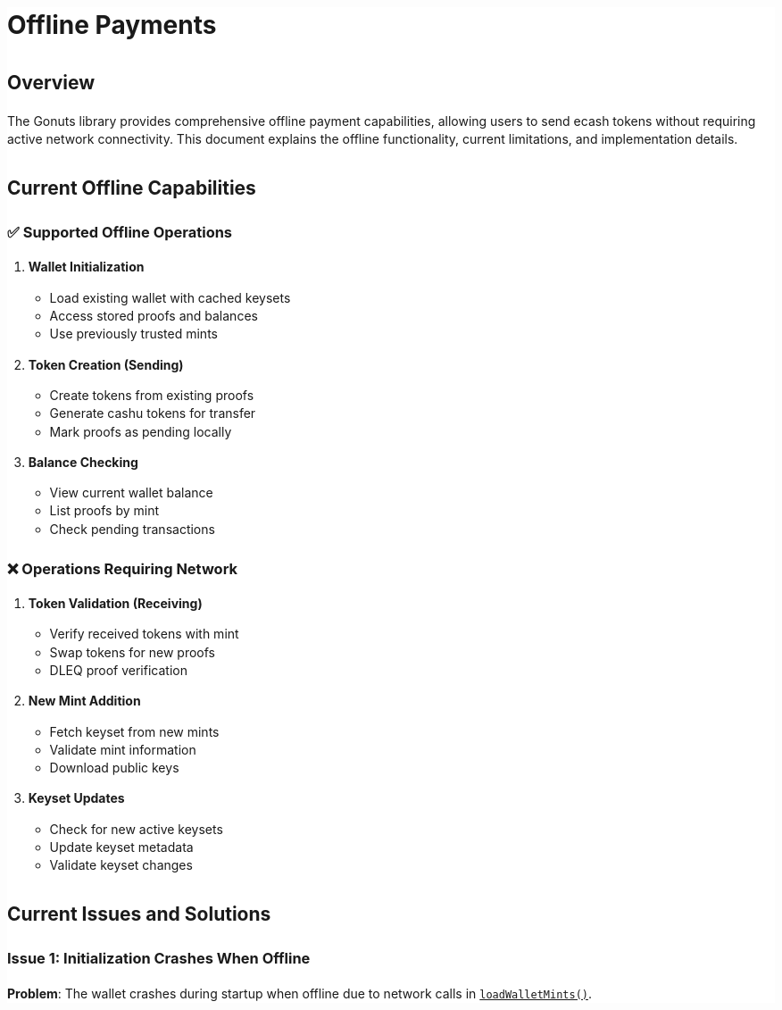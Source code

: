 # Offline Payments

## Overview

The Gonuts library provides comprehensive offline payment capabilities, allowing users to send ecash tokens without requiring active network connectivity. This document explains the offline functionality, current limitations, and implementation details.

## Current Offline Capabilities

### ✅ Supported Offline Operations

1. **Wallet Initialization**
   - Load existing wallet with cached keysets
   - Access stored proofs and balances
   - Use previously trusted mints

2. **Token Creation (Sending)**
   - Create tokens from existing proofs
   - Generate cashu tokens for transfer
   - Mark proofs as pending locally

3. **Balance Checking**
   - View current wallet balance
   - List proofs by mint
   - Check pending transactions

### ❌ Operations Requiring Network

1. **Token Validation (Receiving)**
   - Verify received tokens with mint
   - Swap tokens for new proofs
   - DLEQ proof verification

2. **New Mint Addition**
   - Fetch keyset from new mints
   - Validate mint information
   - Download public keys

3. **Keyset Updates**
   - Check for new active keysets
   - Update keyset metadata
   - Validate keyset changes

## Current Issues and Solutions

### Issue 1: Initialization Crashes When Offline

**Problem**: The wallet crashes during startup when offline due to network calls in [`loadWalletMints()`](../wallet/wallet.go:1808).
